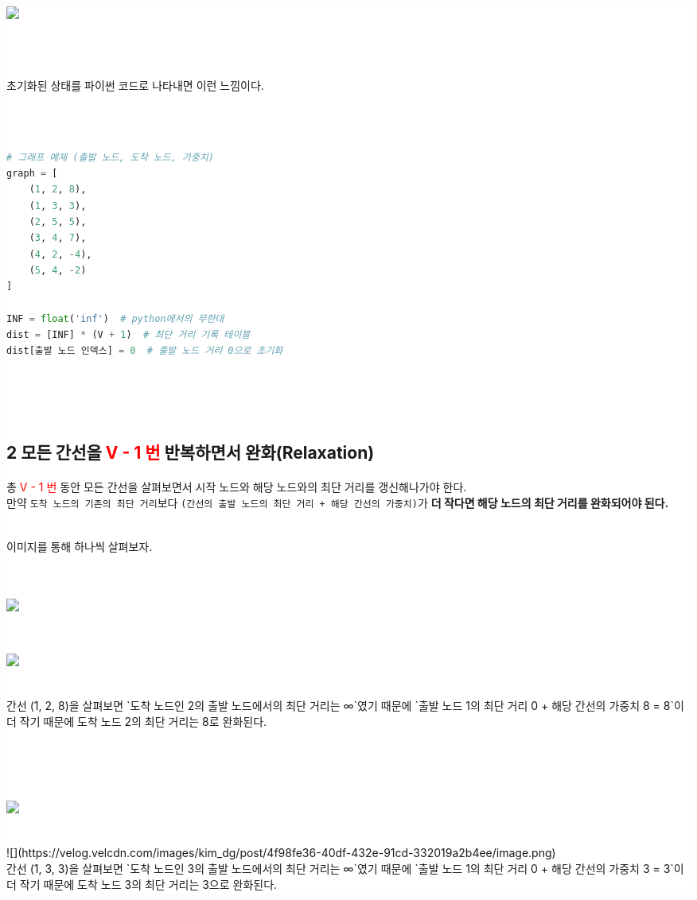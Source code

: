 ![](https://velog.velcdn.com/images/kim_dg/post/ebbafad4-a42e-4c65-8344-7b7e634e38a7/image.png)

<br><br>

초기화된 상태를 파이썬 코드로 나타내면 이런 느낌이다.

<br><br>

```python
# 그래프 예제 (출발 노드, 도착 노드, 가중치)
graph = [
    (1, 2, 8),
    (1, 3, 3),
    (2, 5, 5),
    (3, 4, 7),
    (4, 2, -4),
    (5, 4, -2)
]

INF = float('inf')  # python에서의 무한대
dist = [INF] * (V + 1)  # 최단 거리 기록 테이블
dist[출발 노드 인덱스] = 0  # 출발 노드 거리 0으로 초기화

```

<br><br><br>

## 2 모든 간선을 <span style = "color:red">V - 1 번</span> 반복하면서 완화(Relaxation)

총 <span style = "color:red">V - 1 번</span> 동안 모든 간선을 살펴보면서 시작 노드와 해당 노드와의 최단 거리를 갱신해나가야 한다.<br>
만약 `도착 노드의 기존의 최단 거리`보다 `(간선의 출발 노드의 최단 거리 + 해당 간선의 가중치)`가 <b>더 작다면 해당 노드의 최단 거리를 완화되어야 된다.</b>

<br>
이미지를 통해 하나씩 살펴보자.
<br><br><br>

![](https://velog.velcdn.com/images/kim_dg/post/77486f1e-4b40-46dd-b6a1-3ba497eb7de6/image.png)

<br>

![](https://velog.velcdn.com/images/kim_dg/post/9911e805-e365-4a4d-b2b7-33aae4b4c694/image.png)

<br>
간선 (1, 2, 8)을 살펴보면 `도착 노드인 2의 출발 노드에서의 최단 거리는 ∞`였기 때문에 `출발 노드 1의 최단 거리 0 + 해당 간선의 가중치 8 = 8`이 더 작기 때문에 도착 노드 2의 최단 거리는 8로 완화된다.

<br><br><br>

![](https://velog.velcdn.com/images/kim_dg/post/8d925415-cc42-4cb3-849b-93dbe4beab71/image.png)

<br>
![](https://velog.velcdn.com/images/kim_dg/post/4f98fe36-40df-432e-91cd-332019a2b4ee/image.png)

<br>
간선 (1, 3, 3)을 살펴보면 `도착 노드인 3의 출발 노드에서의 최단 거리는 ∞`였기 때문에 `출발 노드 1의 최단 거리 0 + 해당 간선의 가중치 3 = 3`이 더 작기 때문에 도착 노드 3의 최단 거리는 3으로 완화된다.
